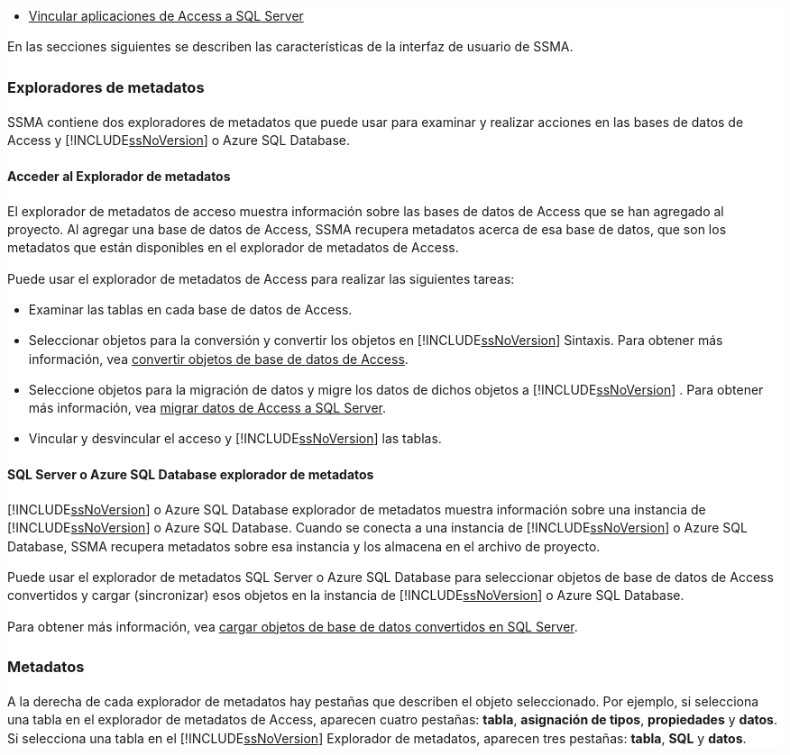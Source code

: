 -   [Vincular aplicaciones de Access a SQL Server](linking-access-applications-to-sql-server-azure-sql-db-accesstosql.md)  
  
En las secciones siguientes se describen las características de la interfaz de usuario de SSMA.  
  
### <a name="metadata-explorers"></a>Exploradores de metadatos  
SSMA contiene dos exploradores de metadatos que puede usar para examinar y realizar acciones en las bases de datos de Access y [!INCLUDE[ssNoVersion](../../includes/ssnoversion-md.md)] o Azure SQL Database.  
  
#### <a name="access-metadata-explorer"></a>Acceder al Explorador de metadatos  
El explorador de metadatos de acceso muestra información sobre las bases de datos de Access que se han agregado al proyecto. Al agregar una base de datos de Access, SSMA recupera metadatos acerca de esa base de datos, que son los metadatos que están disponibles en el explorador de metadatos de Access.  
  
Puede usar el explorador de metadatos de Access para realizar las siguientes tareas:  
  
-   Examinar las tablas en cada base de datos de Access.  
  
-   Seleccionar objetos para la conversión y convertir los objetos en [!INCLUDE[ssNoVersion](../../includes/ssnoversion-md.md)] Sintaxis. Para obtener más información, vea [convertir objetos de base de datos de Access](converting-access-database-objects-accesstosql.md).  
  
-   Seleccione objetos para la migración de datos y migre los datos de dichos objetos a [!INCLUDE[ssNoVersion](../../includes/ssnoversion-md.md)] . Para obtener más información, vea [migrar datos de Access a SQL Server](migrating-access-data-into-sql-server-azure-sql-db-accesstosql.md).  
  
-   Vincular y desvincular el acceso y [!INCLUDE[ssNoVersion](../../includes/ssnoversion-md.md)] las tablas.  
  
#### <a name="sql-server-or-azure-sql-database-metadata-explorer"></a>SQL Server o Azure SQL Database explorador de metadatos  
[!INCLUDE[ssNoVersion](../../includes/ssnoversion-md.md)] o Azure SQL Database explorador de metadatos muestra información sobre una instancia de [!INCLUDE[ssNoVersion](../../includes/ssnoversion-md.md)] o Azure SQL Database. Cuando se conecta a una instancia de [!INCLUDE[ssNoVersion](../../includes/ssnoversion-md.md)] o Azure SQL Database, SSMA recupera metadatos sobre esa instancia y los almacena en el archivo de proyecto.  
  
Puede usar el explorador de metadatos SQL Server o Azure SQL Database para seleccionar objetos de base de datos de Access convertidos y cargar (sincronizar) esos objetos en la instancia de [!INCLUDE[ssNoVersion](../../includes/ssnoversion-md.md)] o Azure SQL Database.  
  
Para obtener más información, vea [cargar objetos de base de datos convertidos en SQL Server](loading-converted-database-objects-into-sql-server-accesstosql.md).  
  
### <a name="metadata"></a>Metadatos  
A la derecha de cada explorador de metadatos hay pestañas que describen el objeto seleccionado. Por ejemplo, si selecciona una tabla en el explorador de metadatos de Access, aparecen cuatro pestañas: **tabla**, **asignación de tipos**, **propiedades** y **datos**. Si selecciona una tabla en el [!INCLUDE[ssNoVersion](../../includes/ssnoversion-md.md)] Explorador de metadatos, aparecen tres pestañas: **tabla**, **SQL** y **datos**.  
  